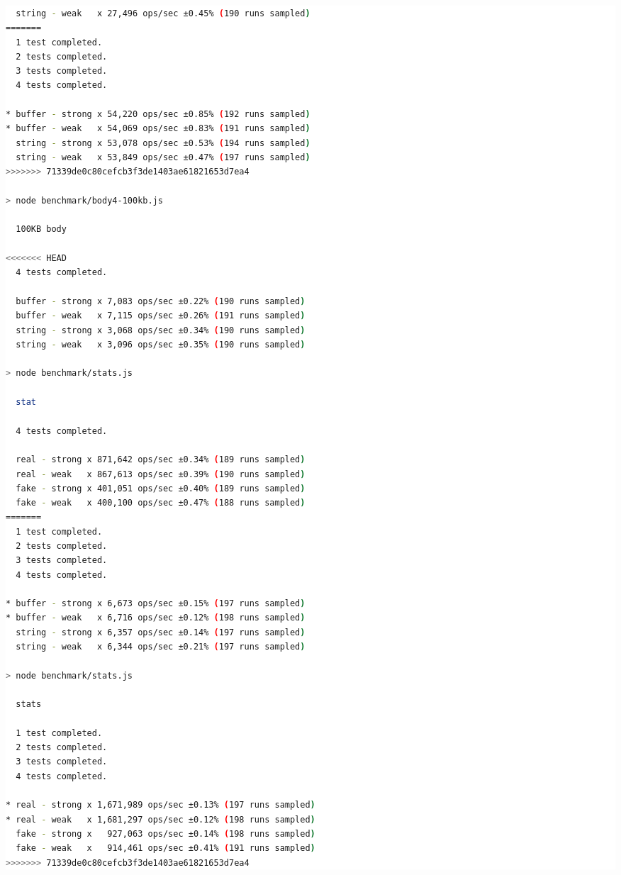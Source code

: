 ```bash
  string - weak   x 27,496 ops/sec ±0.45% (190 runs sampled)
=======
  1 test completed.
  2 tests completed.
  3 tests completed.
  4 tests completed.

* buffer - strong x 54,220 ops/sec ±0.85% (192 runs sampled)
* buffer - weak   x 54,069 ops/sec ±0.83% (191 runs sampled)
  string - strong x 53,078 ops/sec ±0.53% (194 runs sampled)
  string - weak   x 53,849 ops/sec ±0.47% (197 runs sampled)
>>>>>>> 71339de0c80cefcb3f3de1403ae61821653d7ea4

> node benchmark/body4-100kb.js

  100KB body

<<<<<<< HEAD
  4 tests completed.

  buffer - strong x 7,083 ops/sec ±0.22% (190 runs sampled)
  buffer - weak   x 7,115 ops/sec ±0.26% (191 runs sampled)
  string - strong x 3,068 ops/sec ±0.34% (190 runs sampled)
  string - weak   x 3,096 ops/sec ±0.35% (190 runs sampled)

> node benchmark/stats.js

  stat

  4 tests completed.

  real - strong x 871,642 ops/sec ±0.34% (189 runs sampled)
  real - weak   x 867,613 ops/sec ±0.39% (190 runs sampled)
  fake - strong x 401,051 ops/sec ±0.40% (189 runs sampled)
  fake - weak   x 400,100 ops/sec ±0.47% (188 runs sampled)
=======
  1 test completed.
  2 tests completed.
  3 tests completed.
  4 tests completed.

* buffer - strong x 6,673 ops/sec ±0.15% (197 runs sampled)
* buffer - weak   x 6,716 ops/sec ±0.12% (198 runs sampled)
  string - strong x 6,357 ops/sec ±0.14% (197 runs sampled)
  string - weak   x 6,344 ops/sec ±0.21% (197 runs sampled)

> node benchmark/stats.js

  stats

  1 test completed.
  2 tests completed.
  3 tests completed.
  4 tests completed.

* real - strong x 1,671,989 ops/sec ±0.13% (197 runs sampled)
* real - weak   x 1,681,297 ops/sec ±0.12% (198 runs sampled)
  fake - strong x   927,063 ops/sec ±0.14% (198 runs sampled)
  fake - weak   x   914,461 ops/sec ±0.41% (191 runs sampled)
>>>>>>> 71339de0c80cefcb3f3de1403ae61821653d7ea4
```
